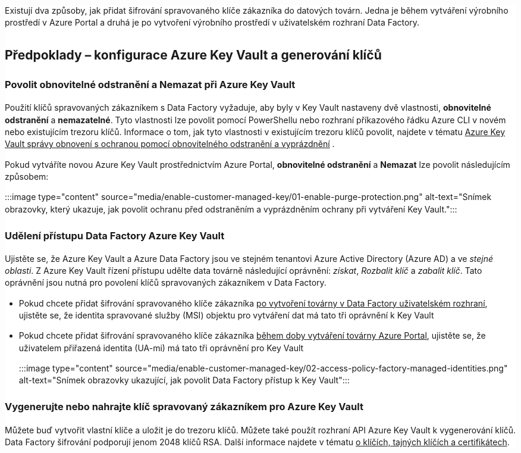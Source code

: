 Existují dva způsoby, jak přidat šifrování spravovaného klíče zákazníka do datových továrn. Jedna je během vytváření výrobního prostředí v Azure Portal a druhá je po vytvoření výrobního prostředí v uživatelském rozhraní Data Factory.

## <a name="prerequisites---configure-azure-key-vault-and-generate-keys"></a>Předpoklady – konfigurace Azure Key Vault a generování klíčů

### <a name="enable-soft-delete-and-do-not-purge-on-azure-key-vault"></a>Povolit obnovitelné odstranění a Nemazat při Azure Key Vault

Použití klíčů spravovaných zákazníkem s Data Factory vyžaduje, aby byly v Key Vault nastaveny dvě vlastnosti, __obnovitelné odstranění__ a __nemazatelné__. Tyto vlastnosti lze povolit pomocí PowerShellu nebo rozhraní příkazového řádku Azure CLI v novém nebo existujícím trezoru klíčů. Informace o tom, jak tyto vlastnosti v existujícím trezoru klíčů povolit, najdete v tématu [Azure Key Vault správy obnovení s ochranou pomocí obnovitelného odstranění a vyprázdnění](../key-vault/general/key-vault-recovery.md) .

Pokud vytváříte novou Azure Key Vault prostřednictvím Azure Portal, __obnovitelné odstranění__ a __Nemazat__ lze povolit následujícím způsobem:

  :::image type="content" source="media/enable-customer-managed-key/01-enable-purge-protection.png" alt-text="Snímek obrazovky, který ukazuje, jak povolit ochranu před odstraněním a vyprázdněním ochrany při vytváření Key Vault.":::

### <a name="grant-data-factory-access-to-azure-key-vault"></a>Udělení přístupu Data Factory Azure Key Vault

Ujistěte se, že Azure Key Vault a Azure Data Factory jsou ve stejném tenantovi Azure Active Directory (Azure AD) a ve _stejné oblasti_. Z Azure Key Vault řízení přístupu udělte data továrně následující oprávnění: _získat_, _Rozbalit klíč_ a _zabalit klíč_. Tato oprávnění jsou nutná pro povolení klíčů spravovaných zákazníkem v Data Factory.

* Pokud chcete přidat šifrování spravovaného klíče zákazníka [po vytvoření továrny v Data Factory uživatelském rozhraní](#post-factory-creation-in-data-factory-ui), ujistěte se, že identita spravované služby (MSI) objektu pro vytváření dat má tato tři oprávnění k Key Vault
* Pokud chcete přidat šifrování spravovaného klíče zákazníka [během doby vytváření továrny Azure Portal](#during-factory-creation-in-azure-portal), ujistěte se, že uživatelem přiřazená identita (UA-mi) má tato tři oprávnění pro Key Vault

  :::image type="content" source="media/enable-customer-managed-key/02-access-policy-factory-managed-identities.png" alt-text="Snímek obrazovky ukazující, jak povolit Data Factory přístup k Key Vault":::

### <a name="generate-or-upload-customer-managed-key-to-azure-key-vault"></a>Vygenerujte nebo nahrajte klíč spravovaný zákazníkem pro Azure Key Vault

Můžete buď vytvořit vlastní klíče a uložit je do trezoru klíčů. Můžete také použít rozhraní API Azure Key Vault k vygenerování klíčů. Data Factory šifrování podporují jenom 2048 klíčů RSA. Další informace najdete v tématu [o klíčích, tajných klíčích a certifikátech](../key-vault/general/about-keys-secrets-certificates.md).
